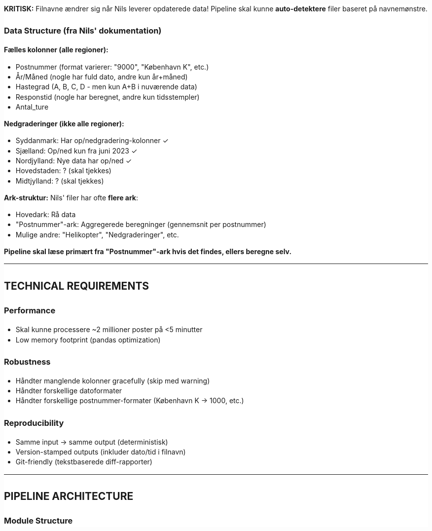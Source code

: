 **KRITISK:** Filnavne ændrer sig når Nils leverer opdaterede data!
Pipeline skal kunne **auto-detektere** filer baseret på navnemønstre.

### Data Structure (fra Nils' dokumentation)

**Fælles kolonner (alle regioner):**
- Postnummer (format varierer: "9000", "København K", etc.)
- År/Måned (nogle har fuld dato, andre kun år+måned)
- Hastegrad (A, B, C, D - men kun A+B i nuværende data)
- Responstid (nogle har beregnet, andre kun tidsstempler)
- Antal_ture

**Nedgraderinger (ikke alle regioner):**
- Syddanmark: Har op/nedgradering-kolonner ✓
- Sjælland: Op/ned kun fra juni 2023 ✓
- Nordjylland: Nye data har op/ned ✓
- Hovedstaden: ? (skal tjekkes)
- Midtjylland: ? (skal tjekkes)

**Ark-struktur:**
Nils' filer har ofte **flere ark**:
- Hovedark: Rå data
- "Postnummer"-ark: Aggregerede beregninger (gennemsnit per postnummer)
- Mulige andre: "Helikopter", "Nedgraderinger", etc.

**Pipeline skal læse primært fra "Postnummer"-ark hvis det findes, ellers beregne selv.**

---

## TECHNICAL REQUIREMENTS

### Performance
- Skal kunne processere ~2 millioner poster på <5 minutter
- Low memory footprint (pandas optimization)

### Robustness
- Håndter manglende kolonner gracefully (skip med warning)
- Håndter forskellige datoformater
- Håndter forskellige postnummer-formater (København K → 1000, etc.)

### Reproducibility
- Samme input → samme output (deterministisk)
- Version-stamped outputs (inkluder dato/tid i filnavn)
- Git-friendly (tekstbaserede diff-rapporter)

---

## PIPELINE ARCHITECTURE

### Module Structure
